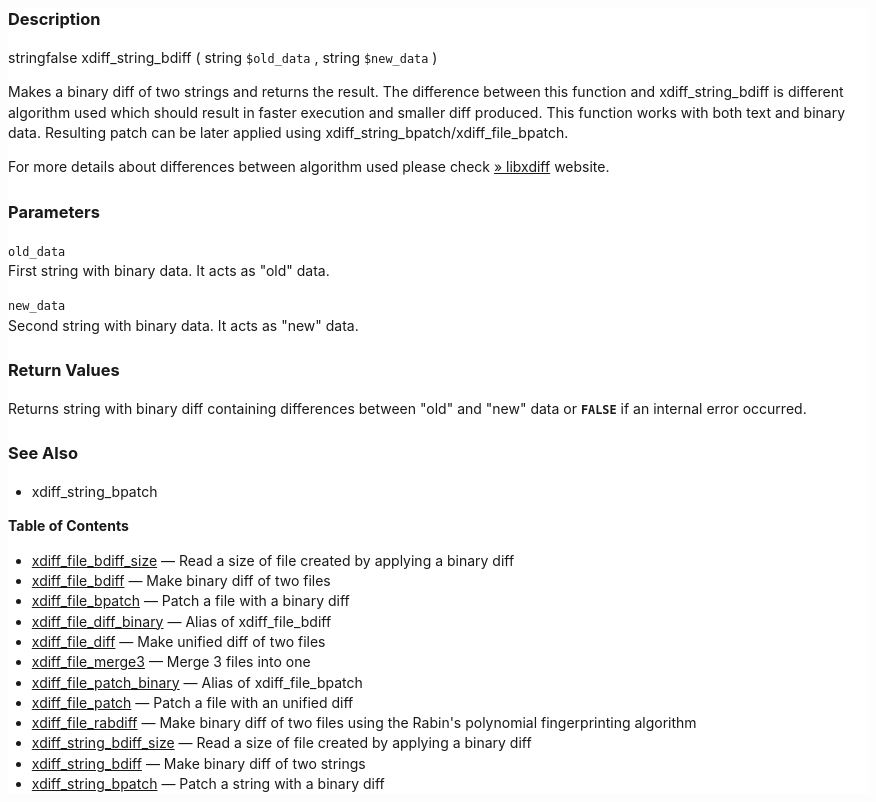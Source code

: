 ### Description

<span class="type"><span class="type">string</span><span
class="type">false</span></span> <span
class="methodname">xdiff\_string\_bdiff</span> ( <span
class="methodparam"><span class="type">string</span> `$old_data`</span>
, <span class="methodparam"><span class="type">string</span>
`$new_data`</span> )

Makes a binary diff of two strings and returns the result. The
difference between this function and <span
class="function">xdiff\_string\_bdiff</span> is different algorithm used
which should result in faster execution and smaller diff produced. This
function works with both text and binary data. Resulting patch can be
later applied using <span
class="function">xdiff\_string\_bpatch</span>/<span
class="function">xdiff\_file\_bpatch</span>.

For more details about differences between algorithm used please check
<a href="http://www.xmailserver.org/xdiff-lib.html" class="link external">» libxdiff</a>
website.

### Parameters

`old_data`  
First string with binary data. It acts as "old" data.

`new_data`  
Second string with binary data. It acts as "new" data.

### Return Values

Returns string with binary diff containing differences between "old" and
"new" data or **`FALSE`** if an internal error occurred.

### See Also

-   <span class="function">xdiff\_string\_bpatch</span>

**Table of Contents**

-   [xdiff\_file\_bdiff\_size](/ref/xdiff.html#xdiff_file_bdiff_size) —
    Read a size of file created by applying a binary diff
-   [xdiff\_file\_bdiff](/ref/xdiff.html#xdiff_file_bdiff) — Make binary
    diff of two files
-   [xdiff\_file\_bpatch](/ref/xdiff.html#xdiff_file_bpatch) — Patch a
    file with a binary diff
-   [xdiff\_file\_diff\_binary](/ref/xdiff.html#xdiff_file_diff_binary)
    — Alias of xdiff\_file\_bdiff
-   [xdiff\_file\_diff](/ref/xdiff.html#xdiff_file_diff) — Make unified
    diff of two files
-   [xdiff\_file\_merge3](/ref/xdiff.html#xdiff_file_merge3) — Merge 3
    files into one
-   [xdiff\_file\_patch\_binary](/ref/xdiff.html#xdiff_file_patch_binary)
    — Alias of xdiff\_file\_bpatch
-   [xdiff\_file\_patch](/ref/xdiff.html#xdiff_file_patch) — Patch a
    file with an unified diff
-   [xdiff\_file\_rabdiff](/ref/xdiff.html#xdiff_file_rabdiff) — Make
    binary diff of two files using the Rabin's polynomial fingerprinting
    algorithm
-   [xdiff\_string\_bdiff\_size](/ref/xdiff.html#xdiff_string_bdiff_size)
    — Read a size of file created by applying a binary diff
-   [xdiff\_string\_bdiff](/ref/xdiff.html#xdiff_string_bdiff) — Make
    binary diff of two strings
-   [xdiff\_string\_bpatch](/ref/xdiff.html#xdiff_string_bpatch) — Patch
    a string with a binary diff